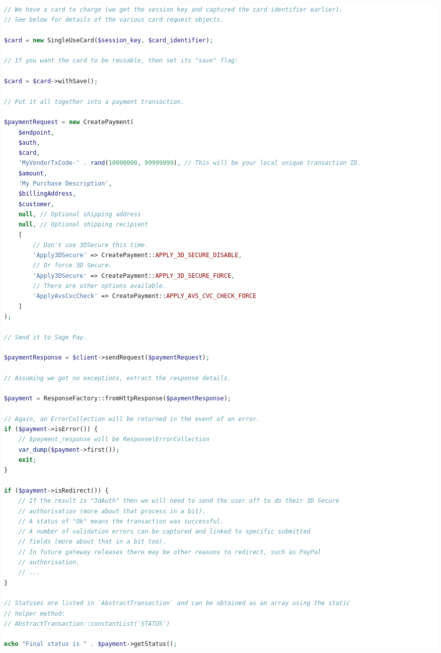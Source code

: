 ```php
// We have a card to charge (we get the session key and captured the card identifier earlier).
// See below for details of the various card request objects.

$card = new SingleUseCard($session_key, $card_identifier);

// If you want the card to be reusable, then set its "save" flag:

$card = $card->withSave();

// Put it all together into a payment transaction.

$paymentRequest = new CreatePayment(
    $endpoint,
    $auth,
    $card,
    'MyVendorTxCode-' . rand(10000000, 99999999), // This will be your local unique transaction ID.
    $amount,
    'My Purchase Description',
    $billingAddress,
    $customer,
    null, // Optional shipping address
    null, // Optional shipping recipient
    [
        // Don't use 3DSecure this time.
        'Apply3DSecure' => CreatePayment::APPLY_3D_SECURE_DISABLE,
        // Or force 3D Secure.
        'Apply3DSecure' => CreatePayment::APPLY_3D_SECURE_FORCE,
        // There are other options available.
        'ApplyAvsCvcCheck' => CreatePayment::APPLY_AVS_CVC_CHECK_FORCE
    ]
);

// Send it to Sage Pay.

$paymentResponse = $client->sendRequest($paymentRequest);

// Assuming we got no exceptions, extract the response details.

$payment = ResponseFactory::fromHttpResponse($paymentResponse);

// Again, an ErrorCollection will be returned in the event of an error.
if ($payment->isError()) {
    // $payment_response will be Response\ErrorCollection
    var_dump($payment->first());
    exit;
}

if ($payment->isRedirect()) {
    // If the result is "3dAuth" then we will need to send the user off to do their 3D Secure
    // authorisation (more about that process in a bit).
    // A status of "Ok" means the transaction was successful.
    // A number of validation errors can be captured and linked to specific submitted
    // fields (more about that in a bit too).
    // In future gateway releases there may be other reasons to redirect, such as PayPal
    // authorisation.
    // ...
}

// Statuses are listed in `AbstractTransaction` and can be obtained as an array using the static
// helper method:
// AbstractTransaction::constantList('STATUS')

echo "Final status is " . $payment->getStatus();
```